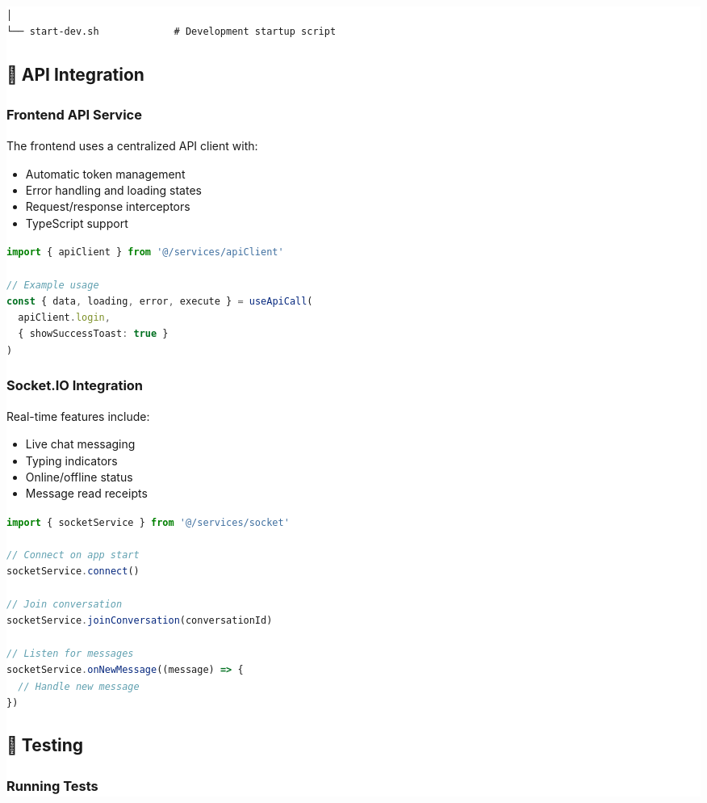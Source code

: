 ```
│
└── start-dev.sh             # Development startup script
```

## 🔌 API Integration

### Frontend API Service

The frontend uses a centralized API client with:
- Automatic token management
- Error handling and loading states
- Request/response interceptors
- TypeScript support

```typescript
import { apiClient } from '@/services/apiClient'

// Example usage
const { data, loading, error, execute } = useApiCall(
  apiClient.login,
  { showSuccessToast: true }
)
```

### Socket.IO Integration

Real-time features include:
- Live chat messaging
- Typing indicators
- Online/offline status
- Message read receipts

```typescript
import { socketService } from '@/services/socket'

// Connect on app start
socketService.connect()

// Join conversation
socketService.joinConversation(conversationId)

// Listen for messages
socketService.onNewMessage((message) => {
  // Handle new message
})
```

## 🧪 Testing

### Running Tests
